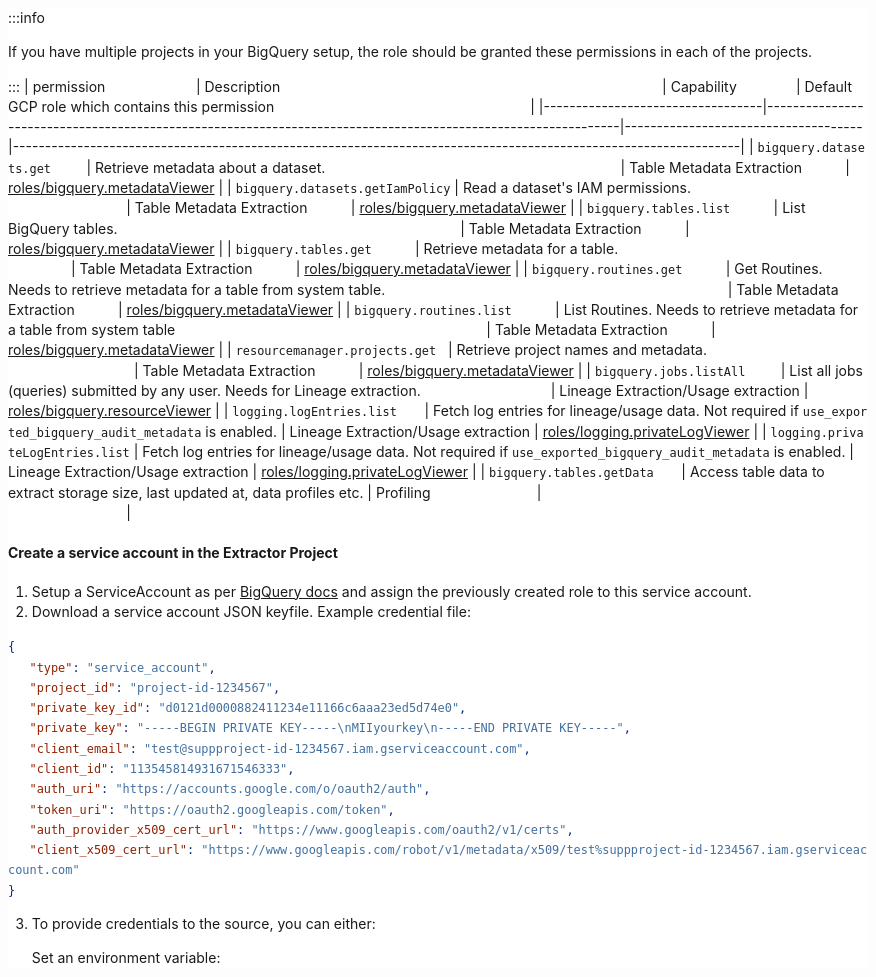 :::info

If you have multiple projects in your BigQuery setup, the role should be granted these permissions in each of the projects.

:::
| permission                       | Description                                                                                                  | Capability                | Default GCP role which contains this permission                                                                 |
|----------------------------------|--------------------------------------------------------------------------------------------------------------|-------------------------------------|-----------------------------------------------------------------------------------------------------------------|
| `bigquery.datasets.get`          | Retrieve metadata about a dataset.                                                                           | Table Metadata Extraction           | [roles/bigquery.metadataViewer](https://cloud.google.com/bigquery/docs/access-control#bigquery.metadataViewer)  |
| `bigquery.datasets.getIamPolicy` | Read a dataset's IAM permissions.                                                                            | Table Metadata Extraction           | [roles/bigquery.metadataViewer](https://cloud.google.com/bigquery/docs/access-control#bigquery.metadataViewer)  |
| `bigquery.tables.list`           | List BigQuery tables.                                                                                        | Table Metadata Extraction           | [roles/bigquery.metadataViewer](https://cloud.google.com/bigquery/docs/access-control#bigquery.metadataViewer)  |
| `bigquery.tables.get`            | Retrieve metadata for a table.                                                                               | Table Metadata Extraction           | [roles/bigquery.metadataViewer](https://cloud.google.com/bigquery/docs/access-control#bigquery.metadataViewer)  |
| `bigquery.routines.get`           | Get Routines. Needs to retrieve metadata for a table from system table.                                                                                        | Table Metadata Extraction           | [roles/bigquery.metadataViewer](https://cloud.google.com/bigquery/docs/access-control#bigquery.metadataViewer)  |
| `bigquery.routines.list`            | List Routines. Needs to retrieve metadata for a table from system table                                                                               | Table Metadata Extraction           | [roles/bigquery.metadataViewer](https://cloud.google.com/bigquery/docs/access-control#bigquery.metadataViewer)  |
| `resourcemanager.projects.get`   | Retrieve project names and metadata.                                                                         | Table Metadata Extraction           | [roles/bigquery.metadataViewer](https://cloud.google.com/bigquery/docs/access-control#bigquery.metadataViewer)  |
| `bigquery.jobs.listAll`          | List all jobs (queries) submitted by any user. Needs for Lineage extraction.                                 | Lineage Extraction/Usage extraction | [roles/bigquery.resourceViewer](https://cloud.google.com/bigquery/docs/access-control#bigquery.resourceViewer)  |
| `logging.logEntries.list`        | Fetch log entries for lineage/usage data. Not required if `use_exported_bigquery_audit_metadata` is enabled. | Lineage Extraction/Usage extraction | [roles/logging.privateLogViewer](https://cloud.google.com/logging/docs/access-control#logging.privateLogViewer) |
| `logging.privateLogEntries.list` | Fetch log entries for lineage/usage data. Not required if `use_exported_bigquery_audit_metadata` is enabled. | Lineage Extraction/Usage extraction | [roles/logging.privateLogViewer](https://cloud.google.com/logging/docs/access-control#logging.privateLogViewer) |
| `bigquery.tables.getData`        | Access table data to extract storage size, last updated at, data profiles etc. | Profiling                           |                                                                                                                 |

#### Create a service account in the Extractor Project

1. Setup a ServiceAccount as per [BigQuery docs](https://cloud.google.com/iam/docs/creating-managing-service-accounts#iam-service-accounts-create-console)
   and assign the previously created role to this service account.
2. Download a service account JSON keyfile.
   Example credential file:

```json
{
   "type": "service_account",
   "project_id": "project-id-1234567",
   "private_key_id": "d0121d0000882411234e11166c6aaa23ed5d74e0",
   "private_key": "-----BEGIN PRIVATE KEY-----\nMIIyourkey\n-----END PRIVATE KEY-----",
   "client_email": "test@suppproject-id-1234567.iam.gserviceaccount.com",
   "client_id": "113545814931671546333",
   "auth_uri": "https://accounts.google.com/o/oauth2/auth",
   "token_uri": "https://oauth2.googleapis.com/token",
   "auth_provider_x509_cert_url": "https://www.googleapis.com/oauth2/v1/certs",
   "client_x509_cert_url": "https://www.googleapis.com/robot/v1/metadata/x509/test%suppproject-id-1234567.iam.gserviceaccount.com"
}
```

3. To provide credentials to the source, you can either:

   Set an environment variable:
